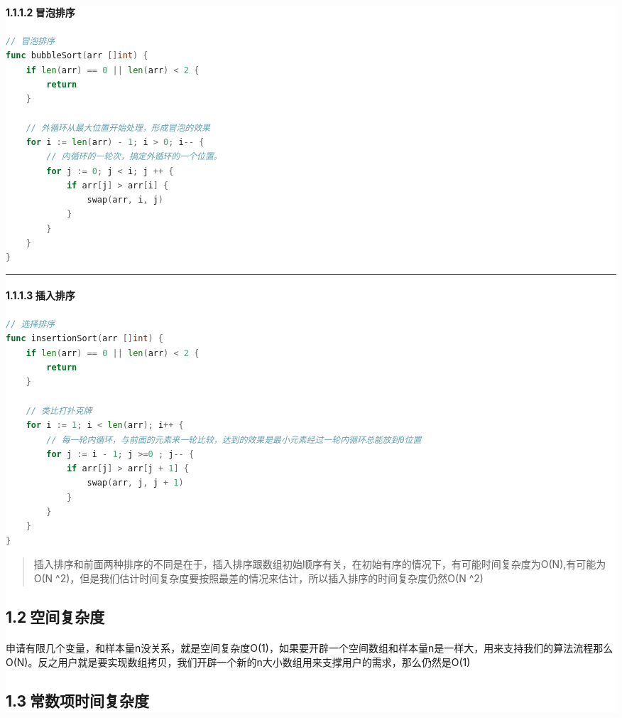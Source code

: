 #### 1.1.1.2 冒泡排序
```Go
// 冒泡排序
func bubbleSort(arr []int) {
	if len(arr) == 0 || len(arr) < 2 {
		return
	}

	// 外循环从最大位置开始处理，形成冒泡的效果
	for i := len(arr) - 1; i > 0; i-- {
		// 内循环的一轮次，搞定外循环的一个位置。
		for j := 0; j < i; j ++ {
			if arr[j] > arr[i] {
				swap(arr, i, j)
			}
		}
	}
}
```
---
#### 1.1.1.3 插入排序
```Go
// 选择排序
func insertionSort(arr []int) {
	if len(arr) == 0 || len(arr) < 2 {
		return
	}

	// 类比打扑克牌
	for i := 1; i < len(arr); i++ {
		// 每一轮内循环，与前面的元素来一轮比较，达到的效果是最小元素经过一轮内循环总能放到0位置
		for j := i - 1; j >=0 ; j-- {
			if arr[j] > arr[j + 1] {
				swap(arr, j, j + 1)
			}
		}
	}
}
```

> 插入排序和前面两种排序的不同是在于，插入排序跟数组初始顺序有关，在初始有序的情况下，有可能时间复杂度为O(N),有可能为O(N ^2)，但是我们估计时间复杂度要按照最差的情况来估计，所以插入排序的时间复杂度仍然O(N ^2)

## 1.2 空间复杂度

申请有限几个变量，和样本量n没关系，就是空间复杂度O(1)，如果要开辟一个空间数组和样本量n是一样大，用来支持我们的算法流程那么O(N)。反之用户就是要实现数组拷贝，我们开辟一个新的n大小数组用来支撑用户的需求，那么仍然是O(1)


## 1.3 常数项时间复杂度
